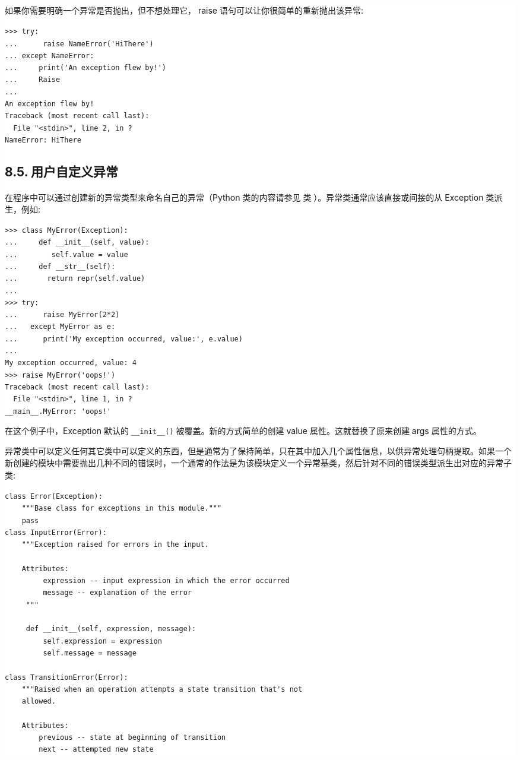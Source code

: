 如果你需要明确一个异常是否抛出，但不想处理它， raise 语句可以让你很简单的重新抛出该异常:

```
>>> try:  
...      raise NameError('HiThere')  
... except NameError:  
...     print('An exception flew by!')  
...     Raise  
...  
An exception flew by!  
Traceback (most recent call last):   
  File "<stdin>", line 2, in ?  
NameError: HiThere  

```

## 8.5. 用户自定义异常

在程序中可以通过创建新的异常类型来命名自己的异常（Python 类的内容请参见 类 ）。异常类通常应该直接或间接的从 Exception 类派生，例如:

```
>>> class MyError(Exception):  
...     def __init__(self, value):  
...        self.value = value  
...     def __str__(self):  
...       return repr(self.value)  
...
>>> try:  
...      raise MyError(2*2)  
...   except MyError as e:  
...      print('My exception occurred, value:', e.value)  
...  
My exception occurred, value: 4  
>>> raise MyError('oops!')    
Traceback (most recent call last):   
  File "<stdin>", line 1, in ?  
__main__.MyError: 'oops!'  
```

在这个例子中，Exception 默认的 `__init__()` 被覆盖。新的方式简单的创建 value 属性。这就替换了原来创建 args 属性的方式。

异常类中可以定义任何其它类中可以定义的东西，但是通常为了保持简单，只在其中加入几个属性信息，以供异常处理句柄提取。如果一个新创建的模块中需要抛出几种不同的错误时，一个通常的作法是为该模块定义一个异常基类，然后针对不同的错误类型派生出对应的异常子类:

```
class Error(Exception):   
    """Base class for exceptions in this module."""  
    pass  
class InputError(Error):  
    """Exception raised for errors in the input.
    
    Attributes:          
         expression -- input expression in which the error occurred
         message -- explanation of the error      
     """ 

     def __init__(self, expression, message):  
         self.expression = expression  
         self.message = message
         
class TransitionError(Error):  
    """Raised when an operation attempts a state transition that's not
    allowed.
    
    Attributes:      
        previous -- state at beginning of transition      
        next -- attempted new state        
```